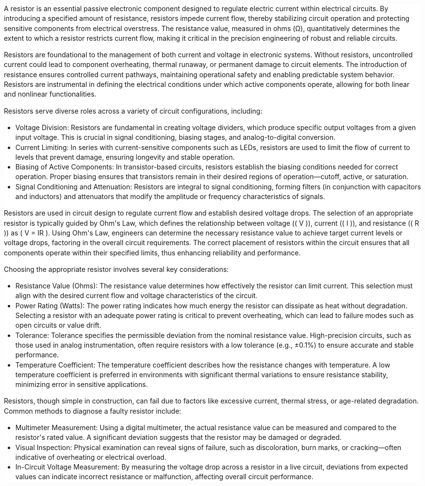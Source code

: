 A resistor is an essential passive electronic component designed to regulate electric current within electrical circuits. By introducing a specified amount of resistance, resistors impede current flow, thereby stabilizing circuit operation and protecting sensitive components from electrical overstress. The resistance value, measured in ohms (Ω), quantitatively determines the extent to which a resistor restricts current flow, making it critical in the precision engineering of robust and reliable circuits.

Resistors are foundational to the management of both current and voltage in electronic systems. Without resistors, uncontrolled current could lead to component overheating, thermal runaway, or permanent damage to circuit elements. The introduction of resistance ensures controlled current pathways, maintaining operational safety and enabling predictable system behavior. Resistors are instrumental in defining the electrical conditions under which active components operate, allowing for both linear and nonlinear functionalities.

Resistors serve diverse roles across a variety of circuit configurations, including:

- Voltage Division: Resistors are fundamental in creating voltage dividers, which produce specific output voltages from a given input voltage. This is crucial in signal conditioning, biasing stages, and analog-to-digital conversion.
- Current Limiting: In series with current-sensitive components such as LEDs, resistors are used to limit the flow of current to levels that prevent damage, ensuring longevity and stable operation.
- Biasing of Active Components: In transistor-based circuits, resistors establish the biasing conditions needed for correct operation. Proper biasing ensures that transistors remain in their desired regions of operation—cutoff, active, or saturation.
- Signal Conditioning and Attenuation: Resistors are integral to signal conditioning, forming filters (in conjunction with capacitors and inductors) and attenuators that modify the amplitude or frequency characteristics of signals.

Resistors are used in circuit design to regulate current flow and establish desired voltage drops. The selection of an appropriate resistor is typically guided by Ohm's Law, which defines the relationship between voltage (\( V \)), current (\( I \)), and resistance (\( R \)) as \( V = IR \). Using Ohm's Law, engineers can determine the necessary resistance value to achieve target current levels or voltage drops, factoring in the overall circuit requirements. The correct placement of resistors within the circuit ensures that all components operate within their specified limits, thus enhancing reliability and performance.

Choosing the appropriate resistor involves several key considerations:

- Resistance Value (Ohms): The resistance value determines how effectively the resistor can limit current. This selection must align with the desired current flow and voltage characteristics of the circuit.
- Power Rating (Watts): The power rating indicates how much energy the resistor can dissipate as heat without degradation. Selecting a resistor with an adequate power rating is critical to prevent overheating, which can lead to failure modes such as open circuits or value drift.
- Tolerance: Tolerance specifies the permissible deviation from the nominal resistance value. High-precision circuits, such as those used in analog instrumentation, often require resistors with a low tolerance (e.g., ±0.1%) to ensure accurate and stable performance.
- Temperature Coefficient: The temperature coefficient describes how the resistance changes with temperature. A low temperature coefficient is preferred in environments with significant thermal variations to ensure resistance stability, minimizing error in sensitive applications.

Resistors, though simple in construction, can fail due to factors like excessive current, thermal stress, or age-related degradation. Common methods to diagnose a faulty resistor include:

- Multimeter Measurement: Using a digital multimeter, the actual resistance value can be measured and compared to the resistor's rated value. A significant deviation suggests that the resistor may be damaged or degraded.
- Visual Inspection: Physical examination can reveal signs of failure, such as discoloration, burn marks, or cracking—often indicative of overheating or electrical overload.
- In-Circuit Voltage Measurement: By measuring the voltage drop across a resistor in a live circuit, deviations from expected values can indicate incorrect resistance or malfunction, affecting overall circuit performance.
